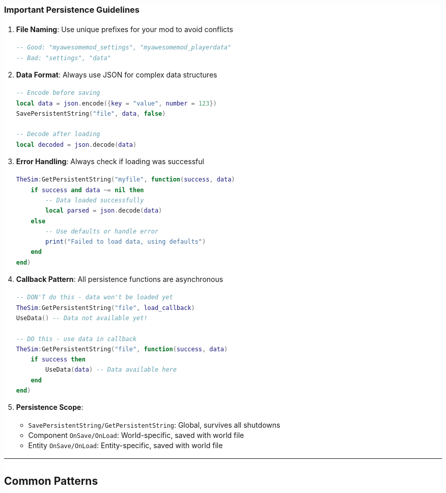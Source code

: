 ### Important Persistence Guidelines

1. **File Naming**: Use unique prefixes for your mod to avoid conflicts
   ```lua
   -- Good: "myawesomemod_settings", "myawesomemod_playerdata"
   -- Bad: "settings", "data"
   ```

2. **Data Format**: Always use JSON for complex data structures
   ```lua
   -- Encode before saving
   local data = json.encode({key = "value", number = 123})
   SavePersistentString("file", data, false)
   
   -- Decode after loading
   local decoded = json.decode(data)
   ```

3. **Error Handling**: Always check if loading was successful
   ```lua
   TheSim:GetPersistentString("myfile", function(success, data)
       if success and data ~= nil then
           -- Data loaded successfully
           local parsed = json.decode(data)
       else
           -- Use defaults or handle error
           print("Failed to load data, using defaults")
       end
   end)
   ```

4. **Callback Pattern**: All persistence functions are asynchronous
   ```lua
   -- DON'T do this - data won't be loaded yet
   TheSim:GetPersistentString("file", load_callback)
   UseData() -- Data not available yet!
   
   -- DO this - use data in callback
   TheSim:GetPersistentString("file", function(success, data)
       if success then
           UseData(data) -- Data available here
       end
   end)
   ```

5. **Persistence Scope**:
   - `SavePersistentString/GetPersistentString`: Global, survives all shutdowns
   - Component `OnSave/OnLoad`: World-specific, saved with world file
   - Entity `OnSave/OnLoad`: Entity-specific, saved with world file

---

## Common Patterns

